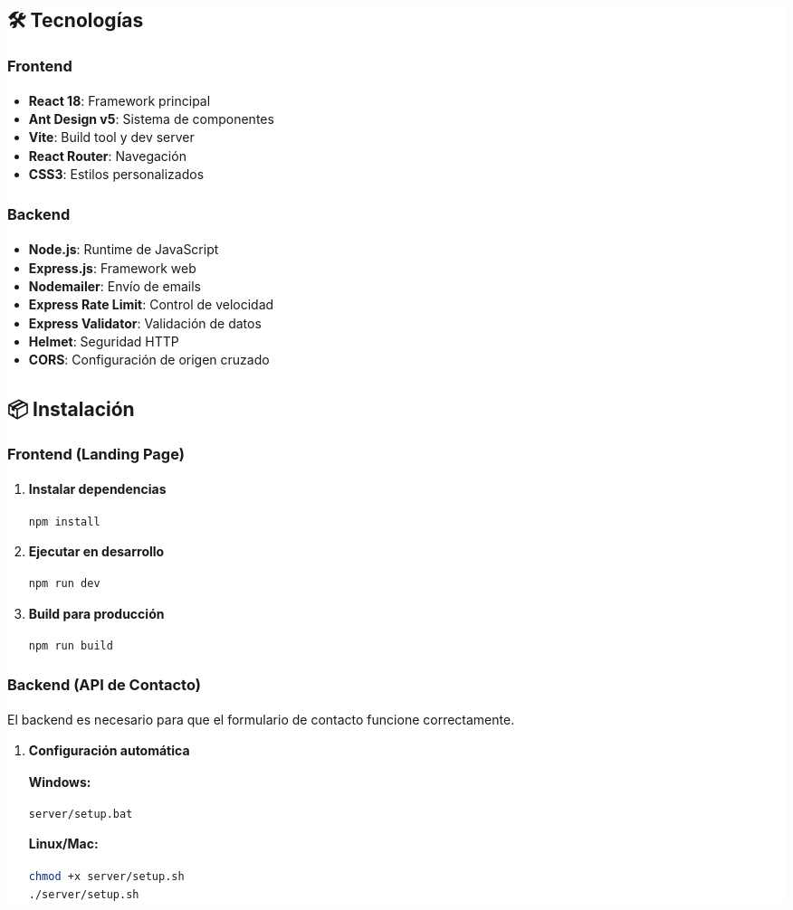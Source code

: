 ## 🛠️ Tecnologías

### Frontend
- **React 18**: Framework principal
- **Ant Design v5**: Sistema de componentes
- **Vite**: Build tool y dev server
- **React Router**: Navegación
- **CSS3**: Estilos personalizados

### Backend
- **Node.js**: Runtime de JavaScript
- **Express.js**: Framework web
- **Nodemailer**: Envío de emails
- **Express Rate Limit**: Control de velocidad
- **Express Validator**: Validación de datos
- **Helmet**: Seguridad HTTP
- **CORS**: Configuración de origen cruzado

## 📦 Instalación

### Frontend (Landing Page)

1. **Instalar dependencias**
   ```bash
   npm install
   ```

2. **Ejecutar en desarrollo**
   ```bash
   npm run dev
   ```

3. **Build para producción**
   ```bash
   npm run build
   ```

### Backend (API de Contacto)

El backend es necesario para que el formulario de contacto funcione correctamente.

1. **Configuración automática**
   
   **Windows:**
   ```bash
   server/setup.bat
   ```
   
   **Linux/Mac:**
   ```bash
   chmod +x server/setup.sh
   ./server/setup.sh
   ```
